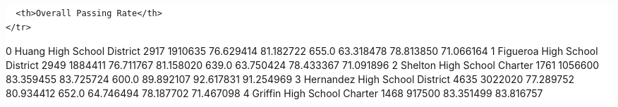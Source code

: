       <th>Overall Passing Rate</th>
    </tr>
  </thead>
  <tbody>
    <tr>
      <th>0</th>
      <td>Huang High School</td>
      <td>District</td>
      <td>2917</td>
      <td>1910635</td>
      <td>76.629414</td>
      <td>81.182722</td>
      <td>655.0</td>
      <td>63.318478</td>
      <td>78.813850</td>
      <td>71.066164</td>
    </tr>
    <tr>
      <th>1</th>
      <td>Figueroa High School</td>
      <td>District</td>
      <td>2949</td>
      <td>1884411</td>
      <td>76.711767</td>
      <td>81.158020</td>
      <td>639.0</td>
      <td>63.750424</td>
      <td>78.433367</td>
      <td>71.091896</td>
    </tr>
    <tr>
      <th>2</th>
      <td>Shelton High School</td>
      <td>Charter</td>
      <td>1761</td>
      <td>1056600</td>
      <td>83.359455</td>
      <td>83.725724</td>
      <td>600.0</td>
      <td>89.892107</td>
      <td>92.617831</td>
      <td>91.254969</td>
    </tr>
    <tr>
      <th>3</th>
      <td>Hernandez High School</td>
      <td>District</td>
      <td>4635</td>
      <td>3022020</td>
      <td>77.289752</td>
      <td>80.934412</td>
      <td>652.0</td>
      <td>64.746494</td>
      <td>78.187702</td>
      <td>71.467098</td>
    </tr>
    <tr>
      <th>4</th>
      <td>Griffin High School</td>
      <td>Charter</td>
      <td>1468</td>
      <td>917500</td>
      <td>83.351499</td>
      <td>83.816757</td>